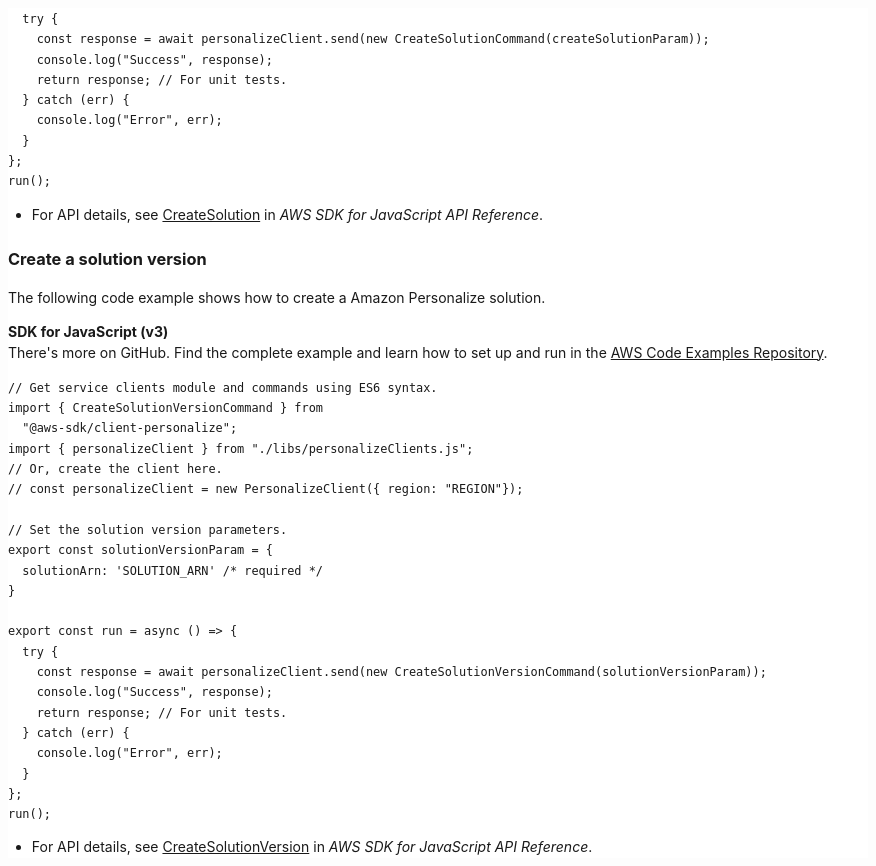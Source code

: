 ```
  try {
    const response = await personalizeClient.send(new CreateSolutionCommand(createSolutionParam));
    console.log("Success", response);
    return response; // For unit tests.
  } catch (err) {
    console.log("Error", err);
  }
};
run();
```
+  For API details, see [CreateSolution](https://docs.aws.amazon.com/AWSJavaScriptSDK/v3/latest/clients/client-personalize/classes/createsolutioncommand.html) in *AWS SDK for JavaScript API Reference*\. 

### Create a solution version<a name="personalize_createSolutionVersion_javascript_topic"></a>

The following code example shows how to create a Amazon Personalize solution\.

**SDK for JavaScript \(v3\)**  
 There's more on GitHub\. Find the complete example and learn how to set up and run in the [AWS Code Examples Repository](https://github.com/awsdocs/aws-doc-sdk-examples/tree/main/javascriptv3/example_code/personalize#code-examples)\. 
  

```
// Get service clients module and commands using ES6 syntax.
import { CreateSolutionVersionCommand } from
  "@aws-sdk/client-personalize";
import { personalizeClient } from "./libs/personalizeClients.js";
// Or, create the client here.
// const personalizeClient = new PersonalizeClient({ region: "REGION"});

// Set the solution version parameters.
export const solutionVersionParam = {
  solutionArn: 'SOLUTION_ARN' /* required */
}

export const run = async () => {
  try {
    const response = await personalizeClient.send(new CreateSolutionVersionCommand(solutionVersionParam));
    console.log("Success", response);
    return response; // For unit tests.
  } catch (err) {
    console.log("Error", err);
  }
};
run();
```
+  For API details, see [CreateSolutionVersion](https://docs.aws.amazon.com/AWSJavaScriptSDK/v3/latest/clients/client-personalize/classes/createsolutionversioncommand.html) in *AWS SDK for JavaScript API Reference*\. 
